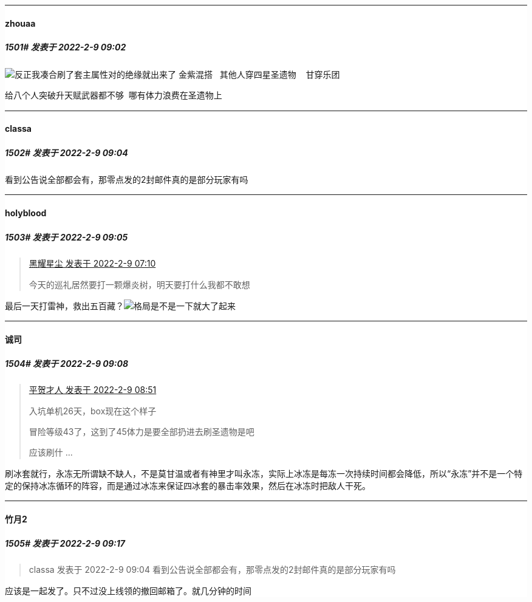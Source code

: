 

*****

####  zhouaa  
##### 1501#       发表于 2022-2-9 09:02

<img src="https://static.saraba1st.com/image/smiley/face2017/067.png" referrerpolicy="no-referrer">反正我凑合刷了套主属性对的绝缘就出来了 金紫混搭   其他人穿四星圣遗物    甘穿乐团

给八个人突破升天赋武器都不够  哪有体力浪费在圣遗物上

*****

####  classa  
##### 1502#       发表于 2022-2-9 09:04

看到公告说全部都会有，那零点发的2封邮件真的是部分玩家有吗

*****

####  holyblood  
##### 1503#       发表于 2022-2-9 09:05

<blockquote><a href="httphttps://bbs.saraba1st.com/2b/forum.php?mod=redirect&amp;goto=findpost&amp;pid=54599818&amp;ptid=2050817" target="_blank">黑耀星尘 发表于 2022-2-9 07:10</a>

今天的巡礼居然要打一颗爆炎树，明天要打什么我都不敢想</blockquote>
最后一天打雷神，救出五百藏？<img src="https://static.saraba1st.com/image/smiley/face2017/245.png" referrerpolicy="no-referrer">格局是不是一下就大了起来



*****

####  诚司  
##### 1504#       发表于 2022-2-9 09:08

<blockquote><a href="httphttps://bbs.saraba1st.com/2b/forum.php?mod=redirect&amp;goto=findpost&amp;pid=54600265&amp;ptid=2050817" target="_blank">平贺才人 发表于 2022-2-9 08:51</a>

入坑单机26天，box现在这个样子

冒险等级43了，这到了45体力是要全部扔进去刷圣遗物是吧

应该刷什 ...</blockquote>
刷冰套就行，永冻无所谓缺不缺人，不是莫甘温或者有神里才叫永冻，实际上冰冻是每冻一次持续时间都会降低，所以“永冻”并不是一个特定的保持冰冻循环的阵容，而是通过冰冻来保证四冰套的暴击率效果，然后在冰冻时把敌人干死。

*****

####  竹月2  
##### 1505#       发表于 2022-2-9 09:17

<blockquote>classa 发表于 2022-2-9 09:04
看到公告说全部都会有，那零点发的2封邮件真的是部分玩家有吗</blockquote>
应该是一起发了。只不过没上线领的撤回邮箱了。就几分钟的时间
